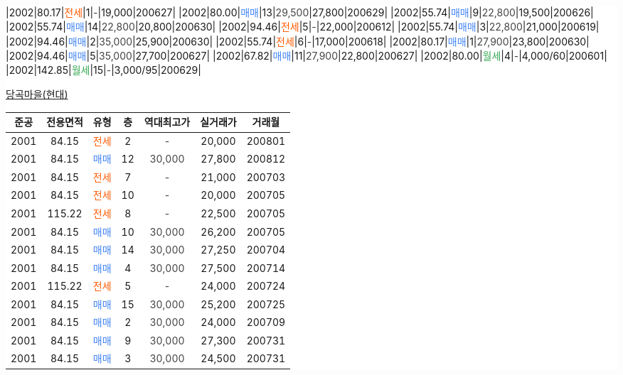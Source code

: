 |2002|80.17|<span style="color:#ff5a00">전세</span>|1|<span style="color:#444444">-</span>|19,000|200627|
|2002|80.00|<span style="color:#4285f3">매매</span>|13|<span style="color:#444444">29,500</span>|27,800|200629|
|2002|55.74|<span style="color:#4285f3">매매</span>|9|<span style="color:#444444">22,800</span>|19,500|200626|
|2002|55.74|<span style="color:#4285f3">매매</span>|14|<span style="color:#444444">22,800</span>|20,800|200630|
|2002|94.46|<span style="color:#ff5a00">전세</span>|5|<span style="color:#444444">-</span>|22,000|200612|
|2002|55.74|<span style="color:#4285f3">매매</span>|3|<span style="color:#444444">22,800</span>|21,000|200619|
|2002|94.46|<span style="color:#4285f3">매매</span>|2|<span style="color:#444444">35,000</span>|25,900|200630|
|2002|55.74|<span style="color:#ff5a00">전세</span>|6|<span style="color:#444444">-</span>|17,000|200618|
|2002|80.17|<span style="color:#4285f3">매매</span>|1|<span style="color:#444444">27,900</span>|23,800|200630|
|2002|94.46|<span style="color:#4285f3">매매</span>|5|<span style="color:#444444">35,000</span>|27,700|200627|
|2002|67.82|<span style="color:#4285f3">매매</span>|11|<span style="color:#444444">27,900</span>|22,800|200627|
|2002|80.00|<span style="color:#34a853">월세</span>|4|<span style="color:#444444">-</span>|4,000/60|200601|
|2002|142.85|<span style="color:#34a853">월세</span>|15|<span style="color:#444444">-</span>|3,000/95|200629|


<script async src="//pagead2.googlesyndication.com/pagead/js/adsbygoogle.js"></script>

<ins class="adsbygoogle"
     style="display:block"
     data-ad-client="ca-pub-2446590836940007"
     data-ad-slot="1659523306"
     data-ad-format="auto"
     data-full-width-responsive="true"></ins>
<script>
(adsbygoogle = window.adsbygoogle || []).push({});
</script>


[당곡마을(현대)](https://search.naver.com/search.naver?query=%EA%B2%BD%EA%B8%B0%EB%8F%84+%EA%B9%80%ED%8F%AC%EC%8B%9C+%ED%92%8D%EB%AC%B4%EB%8F%99+%EB%8B%B9%EA%B3%A1%EB%A7%88%EC%9D%84%28%ED%98%84%EB%8C%80%29)

|준공|전용면적|유형|층|역대최고가|실거래가|거래월|
|:---:|:---:|:---:|:---:|:---:|:---:|:---:|
|2001|84.15|<span style="color:#ff5a00">전세</span>|2|<span style="color:#444444">-</span>|20,000|200801|
|2001|84.15|<span style="color:#4285f3">매매</span>|12|<span style="color:#444444">30,000</span>|27,800|200812|
|2001|84.15|<span style="color:#ff5a00">전세</span>|7|<span style="color:#444444">-</span>|21,000|200703|
|2001|84.15|<span style="color:#ff5a00">전세</span>|10|<span style="color:#444444">-</span>|20,000|200705|
|2001|115.22|<span style="color:#ff5a00">전세</span>|8|<span style="color:#444444">-</span>|22,500|200705|
|2001|84.15|<span style="color:#4285f3">매매</span>|10|<span style="color:#444444">30,000</span>|26,200|200705|
|2001|84.15|<span style="color:#4285f3">매매</span>|14|<span style="color:#444444">30,000</span>|27,250|200704|
|2001|84.15|<span style="color:#4285f3">매매</span>|4|<span style="color:#444444">30,000</span>|27,500|200714|
|2001|115.22|<span style="color:#ff5a00">전세</span>|5|<span style="color:#444444">-</span>|24,000|200724|
|2001|84.15|<span style="color:#4285f3">매매</span>|15|<span style="color:#444444">30,000</span>|25,200|200725|
|2001|84.15|<span style="color:#4285f3">매매</span>|2|<span style="color:#444444">30,000</span>|24,000|200709|
|2001|84.15|<span style="color:#4285f3">매매</span>|9|<span style="color:#444444">30,000</span>|27,300|200731|
|2001|84.15|<span style="color:#4285f3">매매</span>|3|<span style="color:#444444">30,000</span>|24,500|200731|